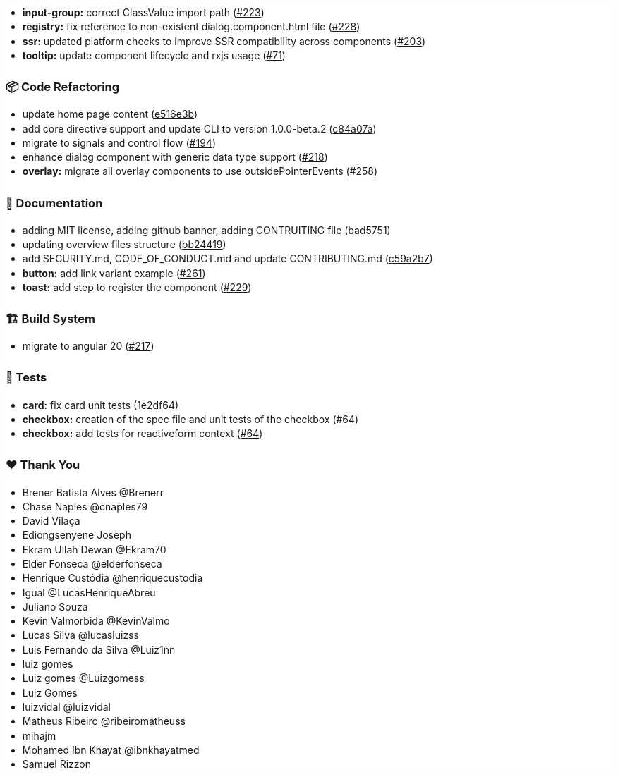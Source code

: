 - **input-group:** correct ClassValue import path ([#223](https://github.com/Fortivera/zardui/pull/223))
- **registry:** fix reference to non-existent dialog.component.html file ([#228](https://github.com/Fortivera/zardui/pull/228))
- **ssr:** updated platform checks to improve SSR compatibility across components ([#203](https://github.com/Fortivera/zardui/pull/203))
- **tooltip:** update component lifecycle and rxjs usage ([#71](https://github.com/Fortivera/zardui/pull/71))

### 📦 Code Refactoring

- update home page content ([e516e3b](https://github.com/Fortivera/zardui/commit/e516e3b))
- add core directive support and update CLI to version 1.0.0-beta.2 ([c84a07a](https://github.com/Fortivera/zardui/commit/c84a07a))
- migrate to signals and control flow ([#194](https://github.com/Fortivera/zardui/pull/194))
- enhance dialog component with generic data type support ([#218](https://github.com/Fortivera/zardui/pull/218))
- **overlay:** migrate all overlay components to use outsidePointerEvents ([#258](https://github.com/Fortivera/zardui/pull/258))

### 📝 Documentation

- adding MIT license, adding github banner, adding CONTRUITING file ([bad5751](https://github.com/Fortivera/zardui/commit/bad5751))
- updating overview files structure ([bb24419](https://github.com/Fortivera/zardui/commit/bb24419))
- add SECURITY.md, CODE_OF_CONDUCT.md and update CONTRIBUTING.md ([c59a2b7](https://github.com/Fortivera/zardui/commit/c59a2b7))
- **button:** add link variant example ([#261](https://github.com/Fortivera/zardui/pull/261))
- **toast:** add step to register the component ([#229](https://github.com/Fortivera/zardui/pull/229))

### 🏗️ Build System

- migrate to angular 20 ([#217](https://github.com/Fortivera/zardui/pull/217))

### 🧪 Tests

- **card:** fix card unit tests ([1e2df64](https://github.com/Fortivera/zardui/commit/1e2df64))
- **checkbox:** creation of the spec file and unit tests of the checkbox ([#64](https://github.com/Fortivera/zardui/pull/64))
- **checkbox:** add tests for reactiveform context ([#64](https://github.com/Fortivera/zardui/pull/64))

### ❤️ Thank You

- Brener Batista Alves @Brenerr
- Chase Naples @cnaples79
- David Vilaça
- Ediongsenyene Joseph
- Ekram Ullah Dewan @Ekram70
- Elder Fonseca @elderfonseca
- Henrique Custódia @henriquecustodia
- Igual @LucasHenriqueAbreu
- Juliano Souza
- Kevin Valmorbida @KevinValmo
- Lucas Silva @lucasluizss
- Luis Fernando da Silva @Luiz1nn
- luiz gomes
- Luiz gomes @Luizgomess
- Luiz Gomes
- luizvidal @luizvidal
- Matheus Ribeiro @ribeiromatheuss
- mihajm
- Mohamed Ibn Khayat @ibnkhayatmed
- Samuel Rizzon